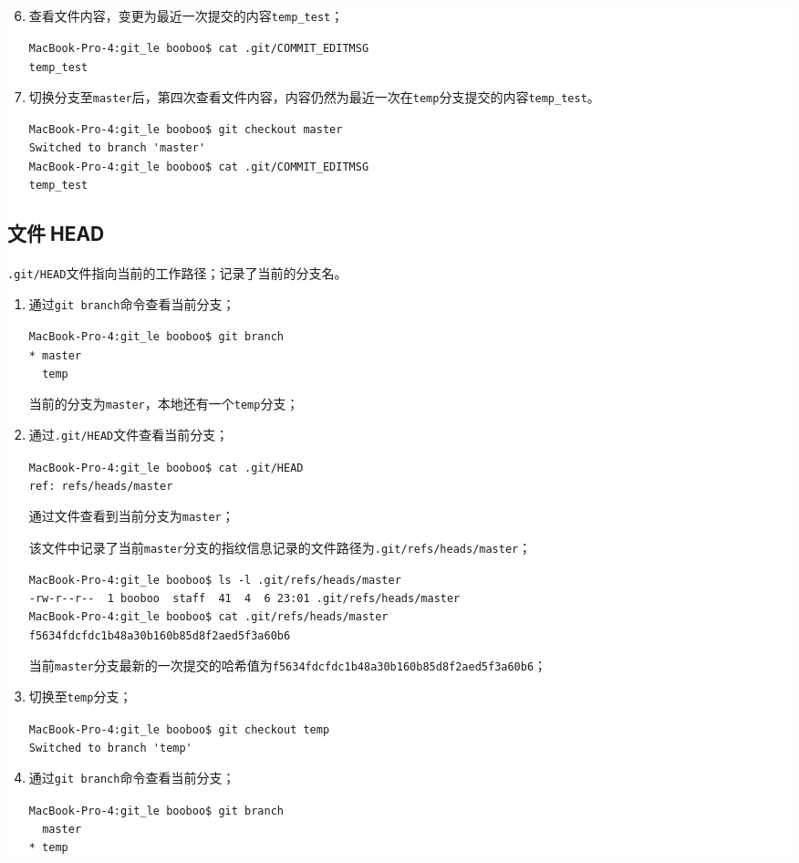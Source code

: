 6. 查看文件内容，变更为最近一次提交的内容`temp_test`；

   ```shell
   MacBook-Pro-4:git_le booboo$ cat .git/COMMIT_EDITMSG
   temp_test
   ```

7. 切换分支至`master`后，第四次查看文件内容，内容仍然为最近一次在`temp`分支提交的内容`temp_test`。

   ```shell
   MacBook-Pro-4:git_le booboo$ git checkout master
   Switched to branch 'master'
   MacBook-Pro-4:git_le booboo$ cat .git/COMMIT_EDITMSG
   temp_test
   ```

## 文件 HEAD

`.git/HEAD`文件指向当前的工作路径；记录了当前的分支名。

1. 通过`git branch`命令查看当前分支；

   ```shell
   MacBook-Pro-4:git_le booboo$ git branch
   * master
     temp
   ```

   当前的分支为`master`，本地还有一个`temp`分支；

2. 通过`.git/HEAD`文件查看当前分支；

   ```shell
   MacBook-Pro-4:git_le booboo$ cat .git/HEAD
   ref: refs/heads/master
   ```

   通过文件查看到当前分支为`master`；

   该文件中记录了当前`master`分支的指纹信息记录的文件路径为`.git/refs/heads/master`；

   ```shell
   MacBook-Pro-4:git_le booboo$ ls -l .git/refs/heads/master
   -rw-r--r--  1 booboo  staff  41  4  6 23:01 .git/refs/heads/master
   MacBook-Pro-4:git_le booboo$ cat .git/refs/heads/master
   f5634fdcfdc1b48a30b160b85d8f2aed5f3a60b6
   ```

   当前`master`分支最新的一次提交的哈希值为`f5634fdcfdc1b48a30b160b85d8f2aed5f3a60b6`；

3. 切换至`temp`分支；

   ```shell
   MacBook-Pro-4:git_le booboo$ git checkout temp
   Switched to branch 'temp'
   ```

4. 通过`git branch`命令查看当前分支；

   ```shell
   MacBook-Pro-4:git_le booboo$ git branch
     master
   * temp
   ```
